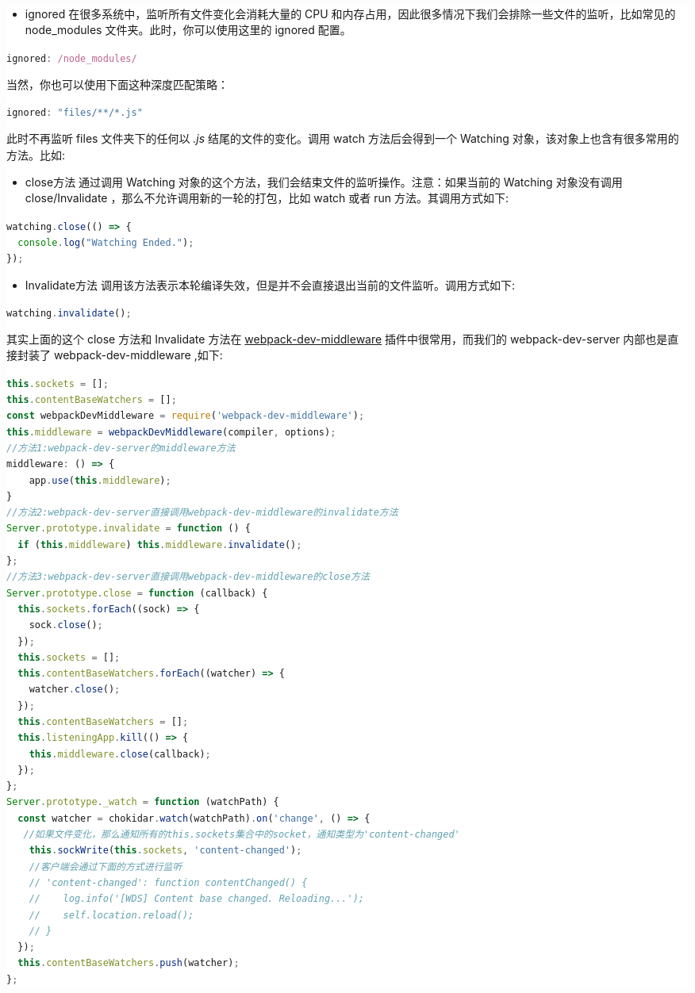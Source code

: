 - ignored
  在很多系统中，监听所有文件变化会消耗大量的 CPU 和内存占用，因此很多情况下我们会排除一些文件的监听，比如常见的 node_modules 文件夹。此时，你可以使用这里的 ignored 配置。
```js
ignored: /node_modules/
```
当然，你也可以使用下面这种深度匹配策略：
```js
ignored: "files/**/*.js"
```
此时不再监听 files 文件夹下的任何以 *.js* 结尾的文件的变化。调用 watch 方法后会得到一个 Watching 对象，该对象上也含有很多常用的方法。比如:

- close方法
  通过调用 Watching 对象的这个方法，我们会结束文件的监听操作。注意：如果当前的 Watching 对象没有调用 close/Invalidate ，那么不允许调用新的一轮的打包，比如 watch 或者 run 方法。其调用方式如下:
```js
watching.close(() => {
  console.log("Watching Ended.");
});
```

- Invalidate方法
  调用该方法表示本轮编译失效，但是并不会直接退出当前的文件监听。调用方式如下:
```js
watching.invalidate();
```

其实上面的这个 close 方法和 Invalidate 方法在 [webpack-dev-middleware](https://github.com/webpack/webpack-dev-middleware) 插件中很常用，而我们的 webpack-dev-server 内部也是直接封装了 webpack-dev-middleware ,如下:
```js
this.sockets = [];
this.contentBaseWatchers = [];
const webpackDevMiddleware = require('webpack-dev-middleware');
this.middleware = webpackDevMiddleware(compiler, options);
//方法1:webpack-dev-server的middleware方法
middleware: () => {
    app.use(this.middleware);
}
//方法2:webpack-dev-server直接调用webpack-dev-middleware的invalidate方法
Server.prototype.invalidate = function () {
  if (this.middleware) this.middleware.invalidate();
};
//方法3:webpack-dev-server直接调用webpack-dev-middleware的close方法
Server.prototype.close = function (callback) {
  this.sockets.forEach((sock) => {
    sock.close();
  });
  this.sockets = [];
  this.contentBaseWatchers.forEach((watcher) => {
    watcher.close();
  });
  this.contentBaseWatchers = [];
  this.listeningApp.kill(() => {
    this.middleware.close(callback);
  });
};
Server.prototype._watch = function (watchPath) {
  const watcher = chokidar.watch(watchPath).on('change', () => {
   //如果文件变化，那么通知所有的this.sockets集合中的socket，通知类型为'content-changed'
    this.sockWrite(this.sockets, 'content-changed');
    //客户端会通过下面的方式进行监听
    // 'content-changed': function contentChanged() {
    //    log.info('[WDS] Content base changed. Reloading...');
    //    self.location.reload();
    // }
  });
  this.contentBaseWatchers.push(watcher);
};
```
